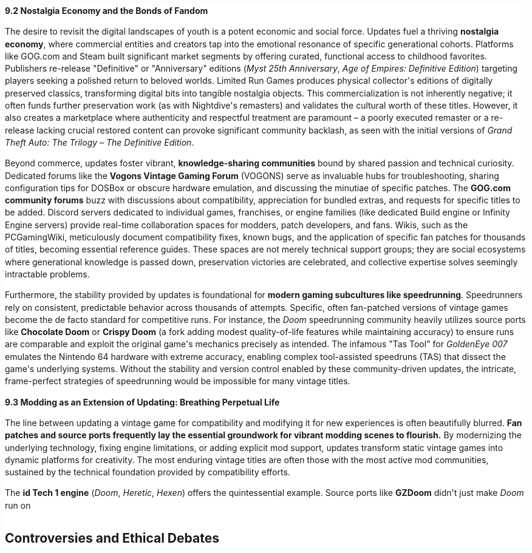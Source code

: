 **9.2 Nostalgia Economy and the Bonds of Fandom**

The desire to revisit the digital landscapes of youth is a potent economic and social force. Updates fuel a thriving **nostalgia economy**, where commercial entities and creators tap into the emotional resonance of specific generational cohorts. Platforms like GOG.com and Steam built significant market segments by offering curated, functional access to childhood favorites. Publishers re-release "Definitive" or "Anniversary" editions (*Myst 25th Anniversary*, *Age of Empires: Definitive Edition*) targeting players seeking a polished return to beloved worlds. Limited Run Games produces physical collector's editions of digitally preserved classics, transforming digital bits into tangible nostalgia objects. This commercialization is not inherently negative; it often funds further preservation work (as with Nightdive's remasters) and validates the cultural worth of these titles. However, it also creates a marketplace where authenticity and respectful treatment are paramount – a poorly executed remaster or a re-release lacking crucial restored content can provoke significant community backlash, as seen with the initial versions of *Grand Theft Auto: The Trilogy – The Definitive Edition*.

Beyond commerce, updates foster vibrant, **knowledge-sharing communities** bound by shared passion and technical curiosity. Dedicated forums like the **Vogons Vintage Gaming Forum** (VOGONS) serve as invaluable hubs for troubleshooting, sharing configuration tips for DOSBox or obscure hardware emulation, and discussing the minutiae of specific patches. The **GOG.com community forums** buzz with discussions about compatibility, appreciation for bundled extras, and requests for specific titles to be added. Discord servers dedicated to individual games, franchises, or engine families (like dedicated Build engine or Infinity Engine servers) provide real-time collaboration spaces for modders, patch developers, and fans. Wikis, such as the PCGamingWiki, meticulously document compatibility fixes, known bugs, and the application of specific fan patches for thousands of titles, becoming essential reference guides. These spaces are not merely technical support groups; they are social ecosystems where generational knowledge is passed down, preservation victories are celebrated, and collective expertise solves seemingly intractable problems.

Furthermore, the stability provided by updates is foundational for **modern gaming subcultures like speedrunning**. Speedrunners rely on consistent, predictable behavior across thousands of attempts. Specific, often fan-patched versions of vintage games become the de facto standard for competitive runs. For instance, the *Doom* speedrunning community heavily utilizes source ports like **Chocolate Doom** or **Crispy Doom** (a fork adding modest quality-of-life features while maintaining accuracy) to ensure runs are comparable and exploit the original game's mechanics precisely as intended. The infamous "Tas Tool" for *GoldenEye 007* emulates the Nintendo 64 hardware with extreme accuracy, enabling complex tool-assisted speedruns (TAS) that dissect the game's underlying systems. Without the stability and version control enabled by these community-driven updates, the intricate, frame-perfect strategies of speedrunning would be impossible for many vintage titles.

**9.3 Modding as an Extension of Updating: Breathing Perpetual Life**

The line between updating a vintage game for compatibility and modifying it for new experiences is often beautifully blurred. **Fan patches and source ports frequently lay the essential groundwork for vibrant modding scenes to flourish.** By modernizing the underlying technology, fixing engine limitations, or adding explicit mod support, updates transform static vintage games into dynamic platforms for creativity. The most enduring vintage titles are often those with the most active mod communities, sustained by the technical foundation provided by compatibility efforts.

The **id Tech 1 engine** (*Doom*, *Heretic*, *Hexen*) offers the quintessential example. Source ports like **GZDoom** didn't just make *Doom* run on

## Controversies and Ethical Debates
